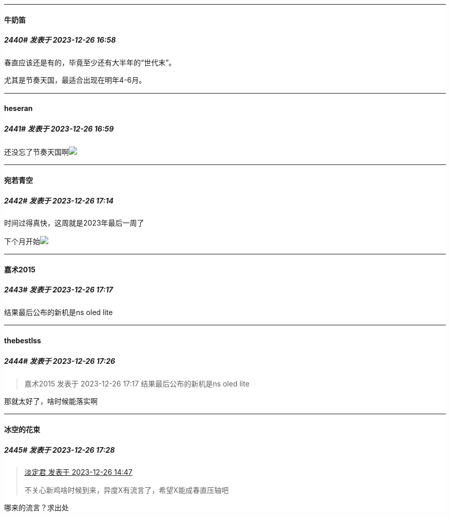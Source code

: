 
*****

####  牛奶笛  
##### 2440#       发表于 2023-12-26 16:58

春直应该还是有的，毕竟至少还有大半年的“世代末”。

尤其是节奏天国，最适合出现在明年4-6月。

*****

####  heseran  
##### 2441#       发表于 2023-12-26 16:59

还没忘了节奏天国啊<img src="https://static.saraba1st.com/image/smiley/face2017/026.png" referrerpolicy="no-referrer">


*****

####  宛若青空  
##### 2442#       发表于 2023-12-26 17:14

时间过得真快，这周就是2023年最后一周了

下个月开始<img src="https://static.saraba1st.com/image/smiley/face2017/266.gif" referrerpolicy="no-referrer">

*****

####  嘉术2015  
##### 2443#       发表于 2023-12-26 17:17

结果最后公布的新机是ns oled lite


*****

####  thebestlss  
##### 2444#       发表于 2023-12-26 17:26

<blockquote>嘉术2015 发表于 2023-12-26 17:17
结果最后公布的新机是ns oled lite</blockquote>
那就太好了，啥时候能落实啊

*****

####  冰空的花束  
##### 2445#       发表于 2023-12-26 17:28

<blockquote><a href="httphttps://bbs.saraba1st.com/2b/forum.php?mod=redirect&amp;goto=findpost&amp;pid=63445423&amp;ptid=2149872" target="_blank">淡定君 发表于 2023-12-26 14:47</a>

不关心新鸡啥时候到来，异度X有流言了，希望X能成春直压轴吧</blockquote>
哪来的流言？求出处
